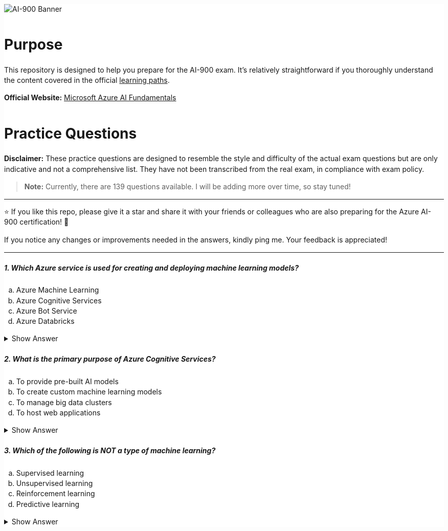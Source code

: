 ![AI-900 Banner](https://i.imgur.com/iM3VRJQ.png)

# Purpose
This repository is designed to help you prepare for the AI-900 exam. It’s relatively straightforward if you thoroughly understand the content covered in the official [learning paths](https://learn.microsoft.com/en-us/certifications/exams/ai-900).

**Official Website:** [Microsoft Azure AI Fundamentals](https://learn.microsoft.com/en-us/certifications/azure-ai-fundamentals/)

# Practice Questions
**Disclaimer:** These practice questions are designed to resemble the style and difficulty of the actual exam questions but are only indicative and not a comprehensive list. They have not been transcribed from the real exam, in compliance with exam policy.

> **Note:** Currently, there are 139 questions available. I will be adding more over time, so stay tuned!

---

⭐ If you like this repo, please give it a star and share it with your friends or colleagues who are also preparing for the Azure AI-900 certification! 🚀

If you notice any changes or improvements needed in the answers, kindly ping me. Your feedback is appreciated!

---
<h5>1. Which Azure service is used for creating and deploying machine learning models?</h5>
<ol type='a'>
  <li>Azure Machine Learning</li>
  <li>Azure Cognitive Services</li>
  <li>Azure Bot Service</li>
  <li>Azure Databricks</li>
</ol>
<details><summary>Show Answer</summary></details>


<h5>2. What is the primary purpose of Azure Cognitive Services?</h5>
<ol type='a'>
  <li>To provide pre-built AI models</li>
  <li>To create custom machine learning models</li>
  <li>To manage big data clusters</li>
  <li>To host web applications</li>
</ol>
<details><summary>Show Answer</summary></details>


<h5>3. Which of the following is NOT a type of machine learning?</h5>
<ol type='a'>
  <li>Supervised learning</li>
  <li>Unsupervised learning</li>
  <li>Reinforcement learning</li>
  <li>Predictive learning</li>
</ol>
<details><summary>Show Answer</summary></details>
